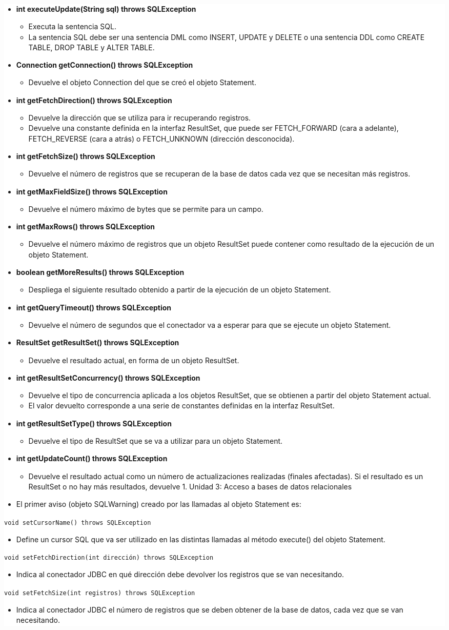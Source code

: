 - **int executeUpdate(String sql) throws SQLException**
  - Executa la sentencia SQL.
  - La sentencia SQL debe ser una sentencia DML como INSERT, UPDATE y DELETE o una sentencia DDL como CREATE TABLE, DROP TABLE y ALTER TABLE.

- **Connection getConnection() throws SQLException**
  - Devuelve el objeto Connection del que se creó el objeto Statement.

- **int getFetchDirection() throws SQLException**
  - Devuelve la dirección que se utiliza para ir recuperando registros.
  - Devuelve una constante definida en la interfaz ResultSet, que puede ser FETCH_FORWARD (cara a adelante), FETCH_REVERSE (cara a atrás) o FETCH_UNKNOWN (dirección desconocida).

- **int getFetchSize() throws SQLException**
  - Devuelve el número de registros que se recuperan de la base de datos cada vez que se necesitan más registros.

- **int getMaxFieldSize() throws SQLException**
  - Devuelve el número máximo de bytes que se permite para un campo.

- **int getMaxRows() throws SQLException**
  - Devuelve el número máximo de registros que un objeto ResultSet puede contener como resultado de la ejecución de un objeto Statement.

- **boolean getMoreResults() throws SQLException**
  - Despliega el siguiente resultado obtenido a partir de la ejecución de un objeto Statement.

- **int getQueryTimeout() throws SQLException**
  - Devuelve el número de segundos que el conectador va a esperar para que se ejecute un objeto Statement.

- **ResultSet getResultSet() throws SQLException**
  - Devuelve el resultado actual, en forma de un objeto ResultSet.

- **int getResultSetConcurrency() throws SQLException**
  - Devuelve el tipo de concurrencia aplicada a los objetos ResultSet, que se obtienen a partir del objeto Statement actual.
  - El valor devuelto corresponde a una serie de constantes definidas en la interfaz ResultSet.

- **int getResultSetType() throws SQLException**
  - Devuelve el tipo de ResultSet que se va a utilizar para un objeto Statement.

- **int getUpdateCount() throws SQLException**
  - Devuelve el resultado actual como un número de actualizaciones realizadas (finales afectadas). Si el resultado es un ResultSet o no hay más resultados, devuelve 1.
Unidad 3: Acceso a bases de datos relacionales

- El primer aviso (objeto SQLWarning) creado por las llamadas al objeto Statement es:
```
void setCursorName() throws SQLException
```
- Define un cursor SQL que va ser utilizado en las distintas llamadas al método execute() del objeto Statement.
```
void setFetchDirection(int dirección) throws SQLException
```
- Indica al conectador JDBC en qué dirección debe devolver los registros que se van necesitando.
```
void setFetchSize(int registros) throws SQLException
```
- Indica al conectador JDBC el número de registros que se deben obtener de la base de datos, cada vez que se van necesitando.
